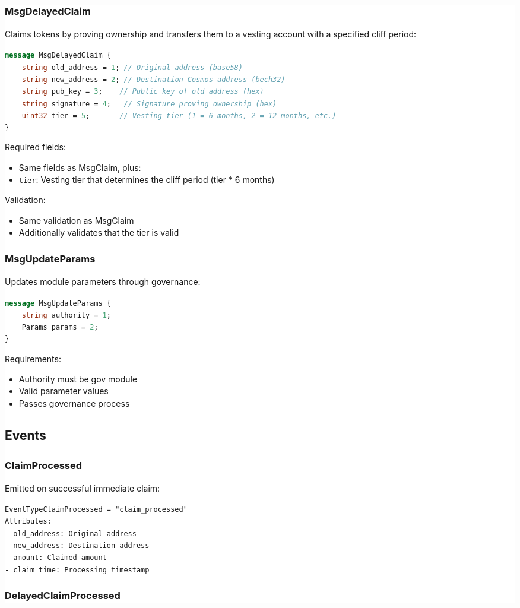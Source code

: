 ### MsgDelayedClaim

Claims tokens by proving ownership and transfers them to a vesting account with a specified cliff period:

```protobuf
message MsgDelayedClaim {
    string old_address = 1; // Original address (base58)
    string new_address = 2; // Destination Cosmos address (bech32)
    string pub_key = 3;    // Public key of old address (hex)
    string signature = 4;   // Signature proving ownership (hex)
    uint32 tier = 5;       // Vesting tier (1 = 6 months, 2 = 12 months, etc.)
}
```

Required fields:
- Same fields as MsgClaim, plus:
- `tier`: Vesting tier that determines the cliff period (tier * 6 months)

Validation:
- Same validation as MsgClaim
- Additionally validates that the tier is valid

### MsgUpdateParams

Updates module parameters through governance:

```protobuf
message MsgUpdateParams {
    string authority = 1;
    Params params = 2;
}
```

Requirements:
- Authority must be gov module
- Valid parameter values
- Passes governance process

## Events

### ClaimProcessed

Emitted on successful immediate claim:
```
EventTypeClaimProcessed = "claim_processed"
Attributes:
- old_address: Original address
- new_address: Destination address
- amount: Claimed amount
- claim_time: Processing timestamp
```

### DelayedClaimProcessed
